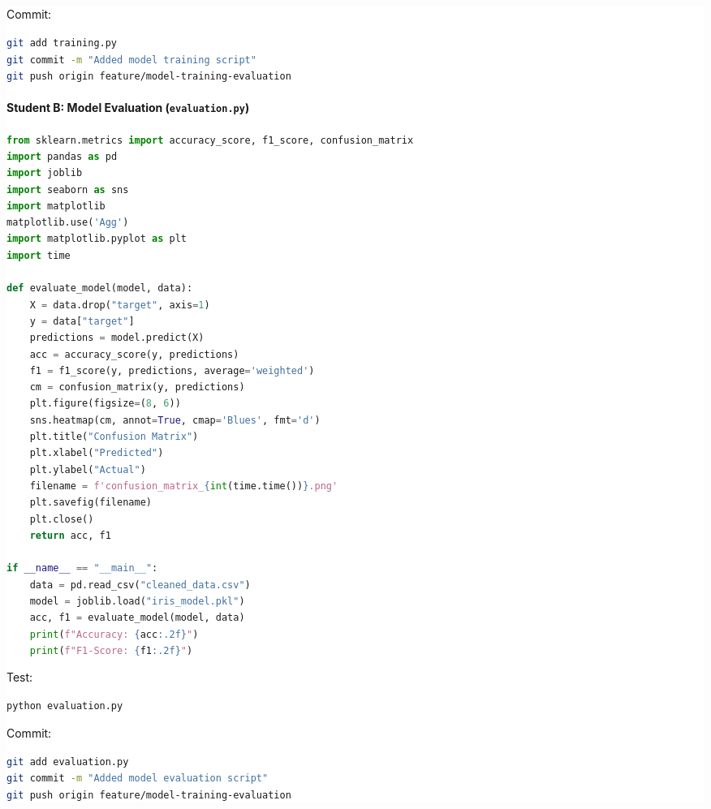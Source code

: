 Commit:
```bash
git add training.py
git commit -m "Added model training script"
git push origin feature/model-training-evaluation
```

#### Student B: Model Evaluation (`evaluation.py`)

```python
from sklearn.metrics import accuracy_score, f1_score, confusion_matrix
import pandas as pd
import joblib
import seaborn as sns
import matplotlib
matplotlib.use('Agg')
import matplotlib.pyplot as plt
import time

def evaluate_model(model, data):
    X = data.drop("target", axis=1)
    y = data["target"]
    predictions = model.predict(X)
    acc = accuracy_score(y, predictions)
    f1 = f1_score(y, predictions, average='weighted')
    cm = confusion_matrix(y, predictions)
    plt.figure(figsize=(8, 6))
    sns.heatmap(cm, annot=True, cmap='Blues', fmt='d')
    plt.title("Confusion Matrix")
    plt.xlabel("Predicted")
    plt.ylabel("Actual")
    filename = f'confusion_matrix_{int(time.time())}.png'
    plt.savefig(filename)
    plt.close()
    return acc, f1

if __name__ == "__main__":
    data = pd.read_csv("cleaned_data.csv")
    model = joblib.load("iris_model.pkl")
    acc, f1 = evaluate_model(model, data)
    print(f"Accuracy: {acc:.2f}")
    print(f"F1-Score: {f1:.2f}")
```

Test:
```bash
python evaluation.py
```

Commit:
```bash
git add evaluation.py
git commit -m "Added model evaluation script"
git push origin feature/model-training-evaluation
```
